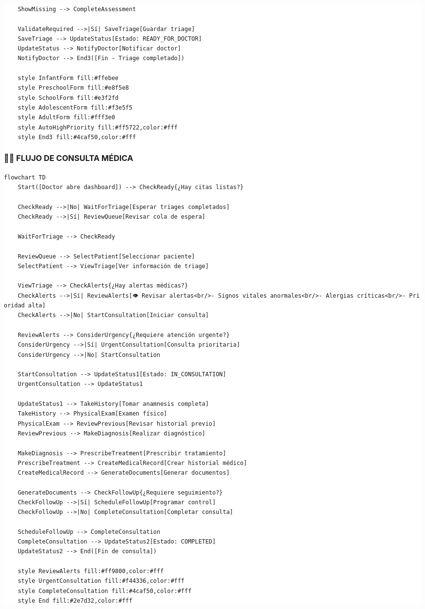 ```mermaid
    ShowMissing --> CompleteAssessment
    
    ValidateRequired -->|Sí| SaveTriage[Guardar triage]
    SaveTriage --> UpdateStatus[Estado: READY_FOR_DOCTOR]
    UpdateStatus --> NotifyDoctor[Notificar doctor]
    NotifyDoctor --> End3([Fin - Triage completado])
    
    style InfantForm fill:#ffebee
    style PreschoolForm fill:#e8f5e8
    style SchoolForm fill:#e3f2fd
    style AdolescentForm fill:#f3e5f5
    style AdultForm fill:#fff3e0
    style AutoHighPriority fill:#ff5722,color:#fff
    style End3 fill:#4caf50,color:#fff
```

### **👨‍⚕️ FLUJO DE CONSULTA MÉDICA**

```mermaid
flowchart TD
    Start([Doctor abre dashboard]) --> CheckReady{¿Hay citas listas?}
    
    CheckReady -->|No| WaitForTriage[Esperar triages completados]
    CheckReady -->|Sí| ReviewQueue[Revisar cola de espera]
    
    WaitForTriage --> CheckReady
    
    ReviewQueue --> SelectPatient[Seleccionar paciente]
    SelectPatient --> ViewTriage[Ver información de triage]
    
    ViewTriage --> CheckAlerts{¿Hay alertas médicas?}
    CheckAlerts -->|Sí| ReviewAlerts[👁️ Revisar alertas<br/>- Signos vitales anormales<br/>- Alergias críticas<br/>- Prioridad alta]
    CheckAlerts -->|No| StartConsultation[Iniciar consulta]
    
    ReviewAlerts --> ConsiderUrgency{¿Requiere atención urgente?}
    ConsiderUrgency -->|Sí| UrgentConsultation[Consulta prioritaria]
    ConsiderUrgency -->|No| StartConsultation
    
    StartConsultation --> UpdateStatus1[Estado: IN_CONSULTATION]
    UrgentConsultation --> UpdateStatus1
    
    UpdateStatus1 --> TakeHistory[Tomar anamnesis completa]
    TakeHistory --> PhysicalExam[Examen físico]
    PhysicalExam --> ReviewPrevious[Revisar historial previo]
    ReviewPrevious --> MakeDiagnosis[Realizar diagnóstico]
    
    MakeDiagnosis --> PrescribeTreatment[Prescribir tratamiento]
    PrescribeTreatment --> CreateMedicalRecord[Crear historial médico]
    CreateMedicalRecord --> GenerateDocuments[Generar documentos]
    
    GenerateDocuments --> CheckFollowUp{¿Requiere seguimiento?}
    CheckFollowUp -->|Sí| ScheduleFollowUp[Programar control]
    CheckFollowUp -->|No| CompleteConsultation[Completar consulta]
    
    ScheduleFollowUp --> CompleteConsultation
    CompleteConsultation --> UpdateStatus2[Estado: COMPLETED]
    UpdateStatus2 --> End([Fin de consulta])
    
    style ReviewAlerts fill:#ff9800,color:#fff
    style UrgentConsultation fill:#f44336,color:#fff
    style CompleteConsultation fill:#4caf50,color:#fff
    style End fill:#2e7d32,color:#fff
```